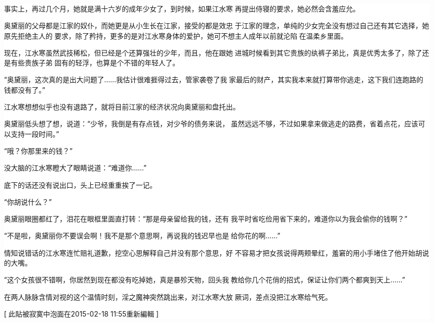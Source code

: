 事实上，再过几个月，她就是满十六岁的成年少女了，到时候，如果江水寒
再提出侍寝的要求，她必然会含羞应允。

奥黛丽的父母都是江家的奴仆，而她更是从小生长在江家，接受的都是效忠
于江家的理念，单纯的少女完全没有想过自己还有其它选择，她原先拒绝主人的
要求，除了矜持，更多的是对江水寒身体的爱护，她可不想主人成年以前就沦陷
在温柔乡里面。

现在，江水寒虽然武技稀松，但已经是个还算强壮的少年，而且，他在跟她
进城时候看到其它贵族的纨裤子弟比，真是优秀太多了，除了还是有些贵族子弟
固有的轻浮，也算是个不错的年轻人了。

“奥黛丽，这次真的是出大问题了……我估计很难捱得过去，管家袭卷了我
家最后的财产，其实我本来就打算带你逃走，这下我们连跑路的钱都没有了。”

江水寒想想似乎也没有退路了，就将目前江家的经济状况向奥黛丽和盘托出。

奥黛丽低头想了想，说道：“少爷，我倒是有存点钱，对少爷的债务来说，
虽然远远不够，不过如果拿来做逃走的路费，省着点花，应该可以支持一段时间。”

“哦？你那里来的钱？”

没大脑的江水寒瞪大了眼睛说道：“难道你……”

底下的话还没有说出口，头上已经重重挨了一记。

“你胡说什么？”

奥黛丽眼圈都红了，泪花在眼框里面直打转：“那是母亲留给我的钱，还有
我平时省吃俭用省下来的，难道你以为我会偷你的钱啊？”

“不是啦，奥黛丽你不要误会啊！我不是那个意思啊，再说我的钱迟早也是
给你花的啊……”

情知说错话的江水寒连忙赔礼道歉，挖空心思解释自己并没有那个意思，好
不容易才把女孩说得两颊晕红，羞窘的用小手堵住了他开始胡说的大嘴。

“这个女孩很不错啊，你居然到现在都没有吃掉她，真是暴殄天物，回头我
教给你几个花俏的招式，保证让你们两个都爽到天上……”

在两人脉脉含情对视的这个温情时刻，淫之魔神突然跳出来，对江水寒大放
厥词，差点没把江水寒给气死。


[ 此貼被寂寞中泡面在2015-02-18 11:55重新編輯 ]